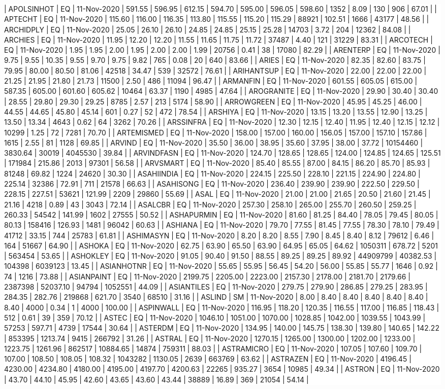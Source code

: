 | APOLSINHOT | EQ | 11-Nov-2020 | 591.55 | 596.95 | 612.15 | 594.70 | 595.00 | 596.05 | 598.60 | 1352 | 8.09 | 130 | 906 | 67.01 |
| APTECHT | EQ | 11-Nov-2020 | 115.60 | 116.00 | 116.35 | 113.80 | 115.55 | 115.20 | 115.29 | 88921 | 102.51 | 1666 | 43177 | 48.56 |
| ARCHIDPLY | EQ | 11-Nov-2020 | 25.05 | 26.10 | 26.10 | 24.85 | 24.85 | 25.15 | 25.28 | 14703 | 3.72 | 204 | 12362 | 84.08 |
| ARCHIES | EQ | 11-Nov-2020 | 11.95 | 12.20 | 12.20 | 11.55 | 11.65 | 11.75 | 11.72 | 37487 | 4.40 | 121 | 31229 | 83.31 |
| ARCOTECH | EQ | 11-Nov-2020 | 1.95 | 1.95 | 2.00 | 1.95 | 2.00 | 2.00 | 1.99 | 20756 | 0.41 | 38 | 17080 | 82.29 |
| ARENTERP | EQ | 11-Nov-2020 | 9.75 | 9.55 | 10.35 | 9.55 | 9.70 | 9.75 | 9.82 | 765 | 0.08 | 20 | 640 | 83.66 |
| ARIES | EQ | 11-Nov-2020 | 82.35 | 82.60 | 83.75 | 79.95 | 80.00 | 80.50 | 81.06 | 42518 | 34.47 | 539 | 32572 | 76.61 |
| ARIHANTSUP | EQ | 11-Nov-2020 | 22.00 | 22.00 | 22.00 | 21.25 | 21.95 | 21.80 | 21.73 | 11500 | 2.50 | 486 | 11094 | 96.47 |
| ARMANFIN | EQ | 11-Nov-2020 | 601.55 | 605.05 | 615.00 | 587.35 | 605.00 | 601.60 | 605.62 | 10464 | 63.37 | 1190 | 4985 | 47.64 |
| AROGRANITE | EQ | 11-Nov-2020 | 29.90 | 30.40 | 30.40 | 28.55 | 29.80 | 29.30 | 29.25 | 8785 | 2.57 | 213 | 5174 | 58.90 |
| ARROWGREEN | EQ | 11-Nov-2020 | 45.95 | 45.25 | 46.00 | 44.55 | 44.65 | 45.80 | 45.14 | 601 | 0.27 | 52 | 472 | 78.54 |
| ARSHIYA | EQ | 11-Nov-2020 | 13.15 | 13.20 | 13.55 | 12.90 | 13.25 | 13.50 | 13.34 | 4643 | 0.62 | 64 | 3262 | 70.26 |
| ARSSINFRA | EQ | 11-Nov-2020 | 12.30 | 12.15 | 12.40 | 11.95 | 12.40 | 12.15 | 12.12 | 10299 | 1.25 | 72 | 7281 | 70.70 |
| ARTEMISMED | EQ | 11-Nov-2020 | 158.00 | 157.00 | 160.00 | 156.05 | 157.00 | 157.10 | 157.86 | 1615 | 2.55 | 81 | 1128 | 69.85 |
| ARVIND | EQ | 11-Nov-2020 | 35.50 | 36.00 | 38.95 | 35.60 | 37.95 | 38.00 | 37.72 | 10154460 | 3830.64 | 30019 | 4045530 | 39.84 |
| ARVINDFASN | EQ | 11-Nov-2020 | 124.70 | 128.65 | 128.65 | 124.00 | 124.85 | 124.65 | 125.51 | 171984 | 215.86 | 2013 | 97301 | 56.58 |
| ARVSMART | EQ | 11-Nov-2020 | 85.40 | 85.55 | 87.00 | 84.15 | 86.20 | 85.70 | 85.93 | 81248 | 69.82 | 1224 | 24620 | 30.30 |
| ASAHIINDIA | EQ | 11-Nov-2020 | 224.15 | 225.50 | 228.10 | 221.15 | 224.90 | 224.80 | 225.14 | 32386 | 72.91 | 711 | 21578 | 66.63 |
| ASAHISONG | EQ | 11-Nov-2020 | 236.40 | 239.90 | 239.90 | 222.50 | 229.50 | 228.15 | 227.51 | 53621 | 121.99 | 2209 | 29860 | 55.69 |
| ASAL | EQ | 11-Nov-2020 | 21.00 | 21.00 | 21.65 | 20.50 | 21.60 | 21.45 | 21.16 | 4218 | 0.89 | 43 | 3043 | 72.14 |
| ASALCBR | EQ | 11-Nov-2020 | 257.30 | 258.10 | 265.00 | 255.70 | 260.50 | 259.25 | 260.33 | 54542 | 141.99 | 1602 | 27555 | 50.52 |
| ASHAPURMIN | EQ | 11-Nov-2020 | 81.60 | 81.25 | 84.40 | 78.05 | 79.45 | 80.05 | 80.13 | 158416 | 126.93 | 1481 | 96042 | 60.63 |
| ASHIANA | EQ | 11-Nov-2020 | 79.70 | 77.55 | 81.45 | 77.55 | 78.30 | 78.10 | 79.49 | 41712 | 33.15 | 744 | 25783 | 61.81 |
| ASHIMASYN | EQ | 11-Nov-2020 | 8.20 | 8.20 | 8.55 | 7.90 | 8.45 | 8.40 | 8.12 | 79612 | 6.46 | 164 | 51667 | 64.90 |
| ASHOKA | EQ | 11-Nov-2020 | 62.75 | 63.90 | 65.50 | 63.90 | 64.95 | 65.05 | 64.62 | 1050311 | 678.72 | 5201 | 563454 | 53.65 |
| ASHOKLEY | EQ | 11-Nov-2020 | 91.05 | 90.40 | 91.50 | 88.55 | 89.25 | 89.25 | 89.92 | 44909799 | 40382.53 | 104398 | 6039123 | 13.45 |
| ASIANHOTNR | EQ | 11-Nov-2020 | 55.65 | 55.95 | 56.45 | 54.20 | 56.00 | 55.85 | 55.77 | 1646 | 0.92 | 74 | 1216 | 73.88 |
| ASIANPAINT | EQ | 11-Nov-2020 | 2199.75 | 2205.00 | 2223.00 | 2157.30 | 2178.00 | 2181.70 | 2179.66 | 2387398 | 52037.10 | 94794 | 1052551 | 44.09 |
| ASIANTILES | EQ | 11-Nov-2020 | 279.75 | 279.90 | 286.85 | 279.25 | 283.95 | 284.35 | 282.76 | 219868 | 621.70 | 3540 | 68510 | 31.16 |
| ASLIND | SM | 11-Nov-2020 | 8.00 | 8.40 | 8.40 | 8.40 | 8.40 | 8.40 | 8.40 | 4000 | 0.34 | 1 | 4000 | 100.00 |
| ASPINWALL | EQ | 11-Nov-2020 | 116.95 | 118.20 | 120.35 | 116.55 | 117.00 | 116.85 | 118.43 | 512 | 0.61 | 39 | 359 | 70.12 |
| ASTEC | EQ | 11-Nov-2020 | 1046.10 | 1051.00 | 1070.00 | 1028.85 | 1042.00 | 1039.55 | 1043.99 | 57253 | 597.71 | 4739 | 17544 | 30.64 |
| ASTERDM | EQ | 11-Nov-2020 | 134.95 | 140.00 | 145.75 | 138.30 | 139.80 | 140.65 | 142.22 | 853395 | 1213.74 | 9415 | 266792 | 31.26 |
| ASTRAL | EQ | 11-Nov-2020 | 1270.15 | 1265.00 | 1300.00 | 1202.00 | 1233.00 | 1223.75 | 1261.96 | 862517 | 10884.65 | 14874 | 759311 | 88.03 |
| ASTRAMICRO | EQ | 11-Nov-2020 | 107.05 | 107.60 | 109.70 | 107.00 | 108.50 | 108.05 | 108.32 | 1043282 | 1130.05 | 2639 | 663769 | 63.62 |
| ASTRAZEN | EQ | 11-Nov-2020 | 4196.45 | 4230.00 | 4234.80 | 4180.00 | 4195.00 | 4197.70 | 4200.63 | 22265 | 935.27 | 3654 | 10985 | 49.34 |
| ASTRON | EQ | 11-Nov-2020 | 43.70 | 44.10 | 45.95 | 42.60 | 43.65 | 43.60 | 43.44 | 38889 | 16.89 | 369 | 21054 | 54.14 |